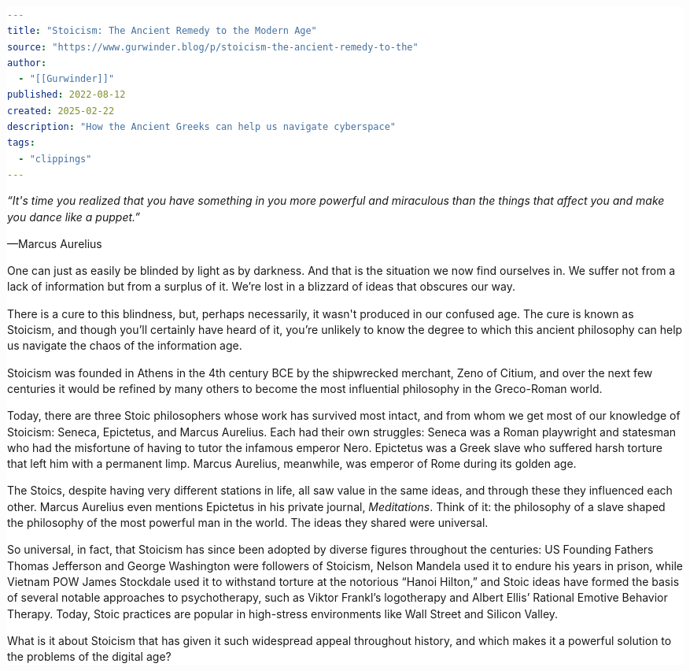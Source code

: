 ```yaml
---
title: "Stoicism: The Ancient Remedy to the Modern Age"
source: "https://www.gurwinder.blog/p/stoicism-the-ancient-remedy-to-the"
author:
  - "[[Gurwinder]]"
published: 2022-08-12
created: 2025-02-22
description: "How the Ancient Greeks can help us navigate cyberspace"
tags:
  - "clippings"
---
```

<audio src="https://www.gurwinder.blog/api/v1/audio/upload/574eee28-a977-409e-ba05-6ac2bc9597a0/src" preload="auto">Audio playback is not supported on your browser. Please upgrade.</audio>

*“It's time you realized that you have something in you more powerful and miraculous than the things that affect you and make you dance like a puppet.”*

—Marcus Aurelius

One can just as easily be blinded by light as by darkness. And that is the situation we now find ourselves in. We suffer not from a lack of information but from a surplus of it. We’re lost in a blizzard of ideas that obscures our way.

There is a cure to this blindness, but, perhaps necessarily, it wasn't produced in our confused age. The cure is known as Stoicism, and though you’ll certainly have heard of it, you’re unlikely to know the degree to which this ancient philosophy can help us navigate the chaos of the information age.

Stoicism was founded in Athens in the 4th century BCE by the shipwrecked merchant, Zeno of Citium, and over the next few centuries it would be refined by many others to become the most influential philosophy in the Greco-Roman world.

Today, there are three Stoic philosophers whose work has survived most intact, and from whom we get most of our knowledge of Stoicism: Seneca, Epictetus, and Marcus Aurelius. Each had their own struggles: Seneca was a Roman playwright and statesman who had the misfortune of having to tutor the infamous emperor Nero. Epictetus was a Greek slave who suffered harsh torture that left him with a permanent limp. Marcus Aurelius, meanwhile, was emperor of Rome during its golden age.

The Stoics, despite having very different stations in life, all saw value in the same ideas, and through these they influenced each other. Marcus Aurelius even mentions Epictetus in his private journal, *Meditations*. Think of it: the philosophy of a slave shaped the philosophy of the most powerful man in the world. The ideas they shared were universal.

So universal, in fact, that Stoicism has since been adopted by diverse figures throughout the centuries: US Founding Fathers Thomas Jefferson and George Washington were followers of Stoicism, Nelson Mandela used it to endure his years in prison, while Vietnam POW James Stockdale used it to withstand torture at the notorious “Hanoi Hilton,” and Stoic ideas have formed the basis of several notable approaches to psychotherapy, such as Viktor Frankl’s logotherapy and Albert Ellis’ Rational Emotive Behavior Therapy. Today, Stoic practices are popular in high-stress environments like Wall Street and Silicon Valley.

What is it about Stoicism that has given it such widespread appeal throughout history, and which makes it a powerful solution to the problems of the digital age?
